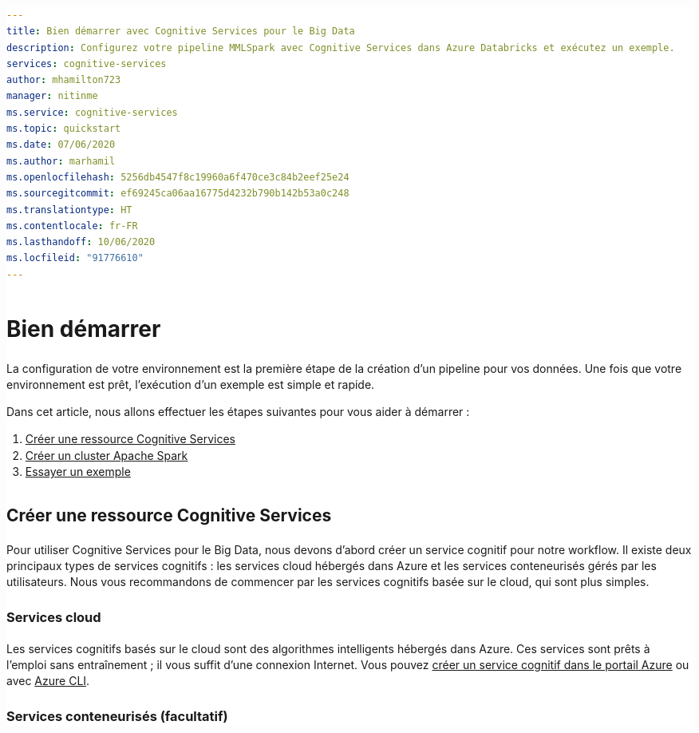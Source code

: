 ```yaml
---
title: Bien démarrer avec Cognitive Services pour le Big Data
description: Configurez votre pipeline MMLSpark avec Cognitive Services dans Azure Databricks et exécutez un exemple.
services: cognitive-services
author: mhamilton723
manager: nitinme
ms.service: cognitive-services
ms.topic: quickstart
ms.date: 07/06/2020
ms.author: marhamil
ms.openlocfilehash: 5256db4547f8c19960a6f470ce3c84b2eef25e24
ms.sourcegitcommit: ef69245ca06aa16775d4232b790b142b53a0c248
ms.translationtype: HT
ms.contentlocale: fr-FR
ms.lasthandoff: 10/06/2020
ms.locfileid: "91776610"
---
```

# <a name="getting-started"></a>Bien démarrer

La configuration de votre environnement est la première étape de la création d’un pipeline pour vos données. Une fois que votre environnement est prêt, l’exécution d’un exemple est simple et rapide.

Dans cet article, nous allons effectuer les étapes suivantes pour vous aider à démarrer :

1. [Créer une ressource Cognitive Services](#create-a-cognitive-services-resource)
1. [Créer un cluster Apache Spark](#create-an-apache-spark-cluster)
1. [Essayer un exemple](#try-a-sample)

## <a name="create-a-cognitive-services-resource"></a>Créer une ressource Cognitive Services

Pour utiliser Cognitive Services pour le Big Data, nous devons d’abord créer un service cognitif pour notre workflow. Il existe deux principaux types de services cognitifs : les services cloud hébergés dans Azure et les services conteneurisés gérés par les utilisateurs. Nous vous recommandons de commencer par les services cognitifs basée sur le cloud, qui sont plus simples.

### <a name="cloud-services"></a>Services cloud

Les services cognitifs basés sur le cloud sont des algorithmes intelligents hébergés dans Azure. Ces services sont prêts à l’emploi sans entraînement ; il vous suffit d’une connexion Internet. Vous pouvez [créer un service cognitif dans le portail Azure](https://docs.microsoft.com/azure/cognitive-services/cognitive-services-apis-create-account?tabs=multiservice%2Cwindows) ou avec [Azure CLI](https://docs.microsoft.com/azure/cognitive-services/cognitive-services-apis-create-account-cli?tabs=windows).

### <a name="containerized-services-optional"></a>Services conteneurisés (facultatif)
